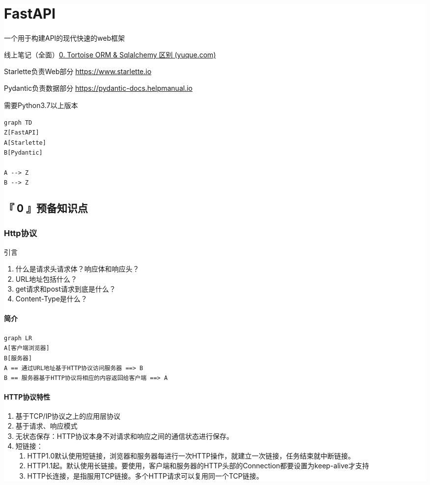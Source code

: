 # FastAPI

一个用于构建API的现代快速的web框架

线上笔记（全面）[0. Tortoise ORM & Sqlalchemy 区别 (yuque.com)](https://www.yuque.com/u1362970/xyh2wn/zrkhd38xxx80hx7u)

Starlette负责Web部分 https://www.starlette.io

Pydantic负责数据部分 https://pydantic-docs.helpmanual.io

需要Python3.7以上版本



```mermaid
graph TD
Z[FastAPI]
A[Starlette]
B[Pydantic]

A --> Z
B --> Z
```



## 『 0 』预备知识点

### Http协议

引言

1. 什么是请求头请求体？响应体和响应头？
2. URL地址包括什么？
3. get请求和post请求到底是什么？
4. Content-Type是什么？

#### 简介

```mermaid
graph LR
A[客户端浏览器]
B[服务器]
A == 通过URL地址基于HTTP协议访问服务器 ==> B
B == 服务器基于HTTP协议将相应的内容返回给客户端 ==> A
```

#### HTTP协议特性

1. 基于TCP/IP协议之上的应用层协议
2. 基于请求、响应模式
3. 无状态保存：HTTP协议本身不对请求和响应之间的通信状态进行保存。
4. 短链接：
   1. HTTP1.0默认使用短链接，浏览器和服务器每进行一次HTTP操作，就建立一次链接，任务结束就中断链接。
   2. HTTP1.1起。默认使用长链接。要使用，客户端和服务器的HTTP头部的Connection都要设置为keep-alive才支持
   3. HTTP长连接，是指服用TCP链接。多个HTTP请求可以复用同一个TCP链接。

